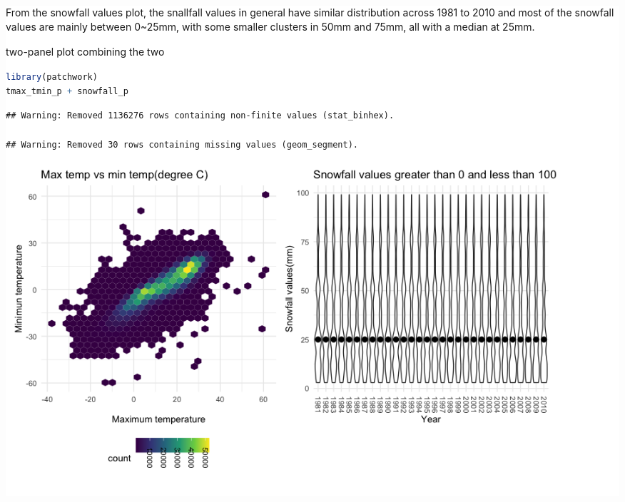 From the snowfall values plot, the snallfall values in general have
similar distribution across 1981 to 2010 and most of the snowfall values
are mainly between 0\~25mm, with some smaller clusters in 50mm and 75mm,
all with a median at 25mm.

two-panel plot combining the two

``` r
library(patchwork)
tmax_tmin_p + snowfall_p
```

    ## Warning: Removed 1136276 rows containing non-finite values (stat_binhex).

    ## Warning: Removed 30 rows containing missing values (geom_segment).

<img src="p8105_hw3_xy2476_files/figure-gfm/unnamed-chunk-14-1.png" width="90%" />
